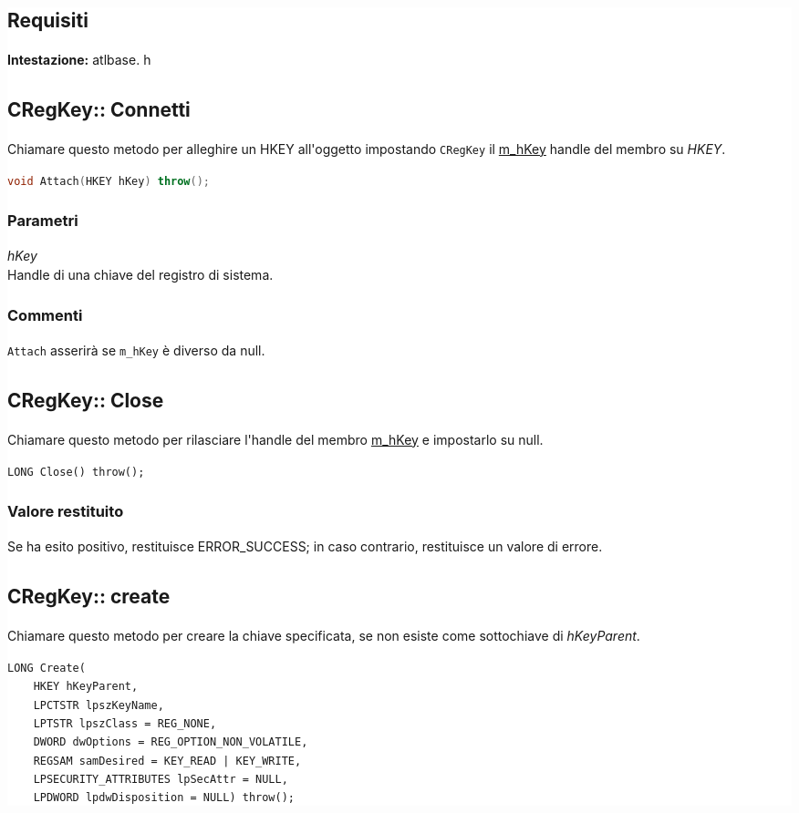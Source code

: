 ## <a name="requirements"></a>Requisiti

**Intestazione:** atlbase. h

## <a name="cregkeyattach"></a><a name="attach"></a> CRegKey:: Connetti

Chiamare questo metodo per alleghire un HKEY all'oggetto impostando `CRegKey` il [m_hKey](#m_hkey) handle del membro su *HKEY*.

```cpp
void Attach(HKEY hKey) throw();
```

### <a name="parameters"></a>Parametri

*hKey*<br/>
Handle di una chiave del registro di sistema.

### <a name="remarks"></a>Commenti

`Attach` asserirà se `m_hKey` è diverso da null.

## <a name="cregkeyclose"></a><a name="close"></a> CRegKey:: Close

Chiamare questo metodo per rilasciare l'handle del membro [m_hKey](#m_hkey) e impostarlo su null.

```
LONG Close() throw();
```

### <a name="return-value"></a>Valore restituito

Se ha esito positivo, restituisce ERROR_SUCCESS; in caso contrario, restituisce un valore di errore.

## <a name="cregkeycreate"></a><a name="create"></a> CRegKey:: create

Chiamare questo metodo per creare la chiave specificata, se non esiste come sottochiave di *hKeyParent*.

```
LONG Create(
    HKEY hKeyParent,
    LPCTSTR lpszKeyName,
    LPTSTR lpszClass = REG_NONE,
    DWORD dwOptions = REG_OPTION_NON_VOLATILE,
    REGSAM samDesired = KEY_READ | KEY_WRITE,
    LPSECURITY_ATTRIBUTES lpSecAttr = NULL,
    LPDWORD lpdwDisposition = NULL) throw();
```
